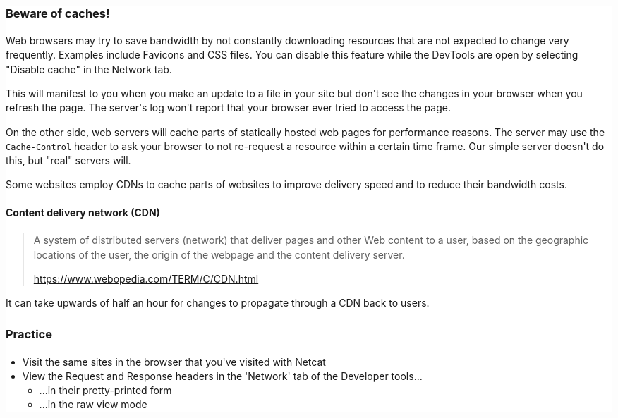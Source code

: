 
### Beware of caches!

Web browsers may try to save bandwidth by not constantly downloading resources
that are not expected to change very frequently.  Examples include Favicons and
CSS files.  You can disable this feature while the DevTools are open by
selecting "Disable cache" in the Network tab.

This will manifest to you when you make an update to a file in your site but
don't see the changes in your browser when you refresh the page.  The server's
log won't report that your browser ever tried to access the page.


On the other side, web servers will cache parts of statically hosted web pages
for performance reasons.  The server may use the `Cache-Control` header to ask
your browser to not re-request a resource within a certain time frame.  Our
simple server doesn't do this, but "real" servers will.

Some websites employ CDNs to cache parts of websites to improve delivery speed
and to reduce their bandwidth costs.


#### Content delivery network (CDN)

> A system of distributed servers (network) that deliver pages and other Web
> content to a user, based on the geographic locations of the user, the origin
> of the webpage and the content delivery server.
>
> https://www.webopedia.com/TERM/C/CDN.html

It can take upwards of half an hour for changes to propagate through a CDN
back to users.


### Practice

*	Visit the same sites in the browser that you've visited with Netcat
*	View the Request and Response headers in the 'Network' tab of the Developer tools...
    *   ...in their pretty-printed form
    *   ...in the raw view mode
